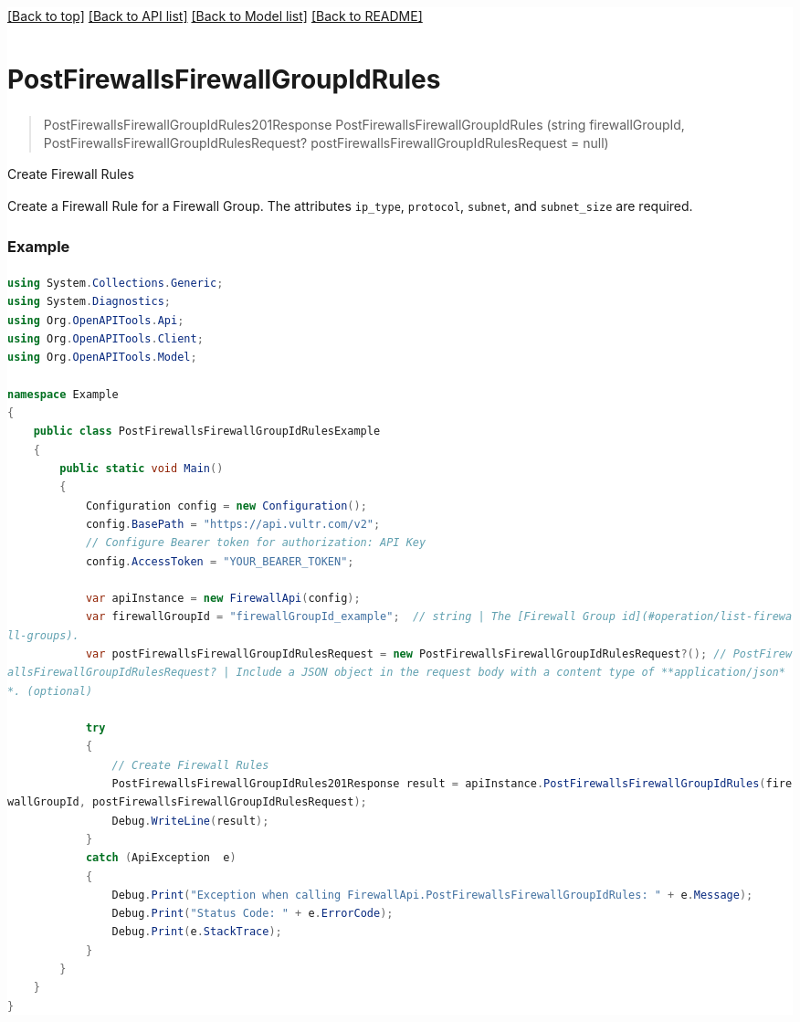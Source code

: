 [[Back to top]](#) [[Back to API list]](../README.md#documentation-for-api-endpoints) [[Back to Model list]](../README.md#documentation-for-models) [[Back to README]](../README.md)

<a id="postfirewallsfirewallgroupidrules"></a>
# **PostFirewallsFirewallGroupIdRules**
> PostFirewallsFirewallGroupIdRules201Response PostFirewallsFirewallGroupIdRules (string firewallGroupId, PostFirewallsFirewallGroupIdRulesRequest? postFirewallsFirewallGroupIdRulesRequest = null)

Create Firewall Rules

Create a Firewall Rule for a Firewall Group. The attributes `ip_type`, `protocol`, `subnet`, and `subnet_size` are required.

### Example
```csharp
using System.Collections.Generic;
using System.Diagnostics;
using Org.OpenAPITools.Api;
using Org.OpenAPITools.Client;
using Org.OpenAPITools.Model;

namespace Example
{
    public class PostFirewallsFirewallGroupIdRulesExample
    {
        public static void Main()
        {
            Configuration config = new Configuration();
            config.BasePath = "https://api.vultr.com/v2";
            // Configure Bearer token for authorization: API Key
            config.AccessToken = "YOUR_BEARER_TOKEN";

            var apiInstance = new FirewallApi(config);
            var firewallGroupId = "firewallGroupId_example";  // string | The [Firewall Group id](#operation/list-firewall-groups).
            var postFirewallsFirewallGroupIdRulesRequest = new PostFirewallsFirewallGroupIdRulesRequest?(); // PostFirewallsFirewallGroupIdRulesRequest? | Include a JSON object in the request body with a content type of **application/json**. (optional) 

            try
            {
                // Create Firewall Rules
                PostFirewallsFirewallGroupIdRules201Response result = apiInstance.PostFirewallsFirewallGroupIdRules(firewallGroupId, postFirewallsFirewallGroupIdRulesRequest);
                Debug.WriteLine(result);
            }
            catch (ApiException  e)
            {
                Debug.Print("Exception when calling FirewallApi.PostFirewallsFirewallGroupIdRules: " + e.Message);
                Debug.Print("Status Code: " + e.ErrorCode);
                Debug.Print(e.StackTrace);
            }
        }
    }
}
```
